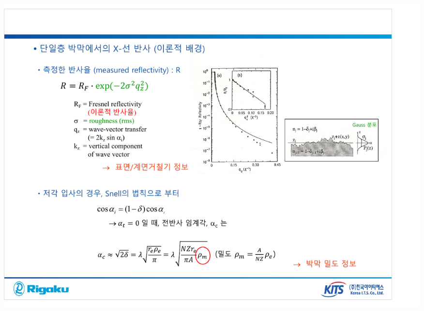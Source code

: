   <img src="/images/pdf-pages/XRD_thin_film_analysis/page-57.png" alt="XRD_thin_film_analysis - page-57.png" style="width: 100%; max-width: 800px; margin: 10px 0; border: 1px solid #ddd;" onclick="openImageModal(this.src)">